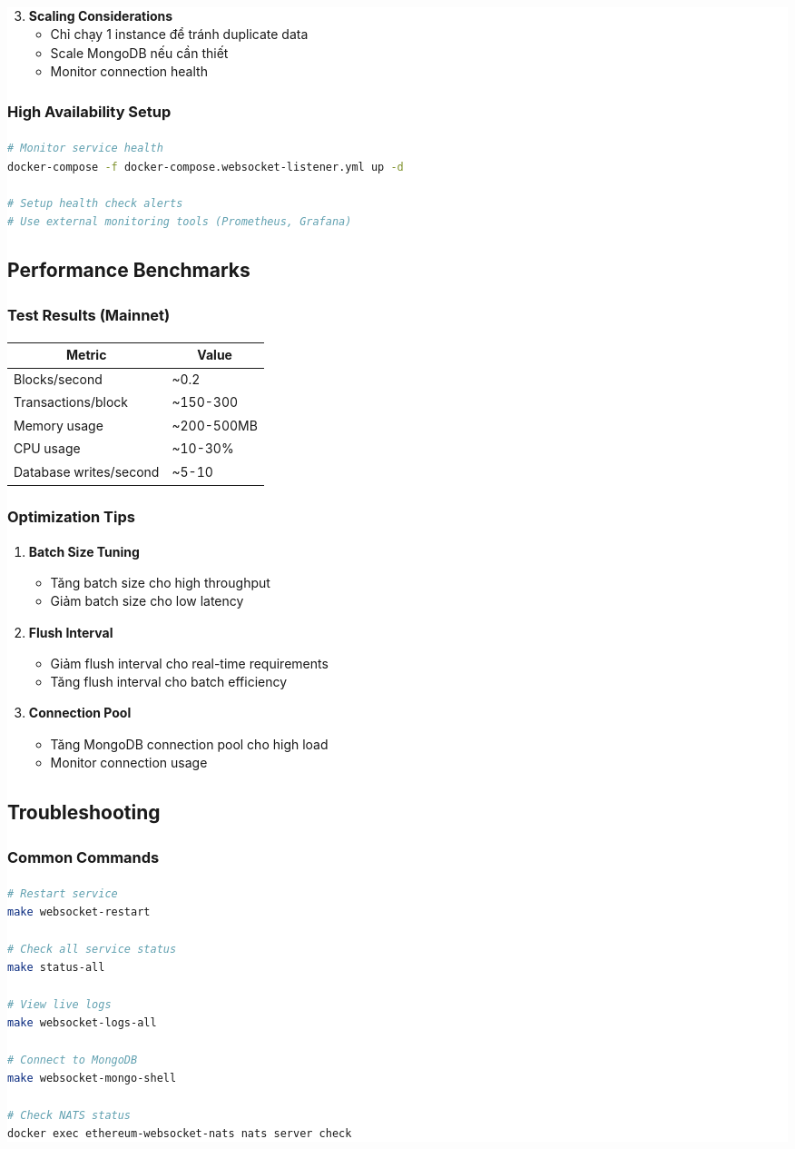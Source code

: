 3. **Scaling Considerations**
   - Chỉ chạy 1 instance để tránh duplicate data
   - Scale MongoDB nếu cần thiết
   - Monitor connection health

### High Availability Setup

```bash
# Monitor service health
docker-compose -f docker-compose.websocket-listener.yml up -d

# Setup health check alerts
# Use external monitoring tools (Prometheus, Grafana)
```

## Performance Benchmarks

### Test Results (Mainnet)

| Metric | Value |
|--------|-------|
| Blocks/second | ~0.2 |
| Transactions/block | ~150-300 |
| Memory usage | ~200-500MB |
| CPU usage | ~10-30% |
| Database writes/second | ~5-10 |

### Optimization Tips

1. **Batch Size Tuning**
   - Tăng batch size cho high throughput
   - Giảm batch size cho low latency

2. **Flush Interval**
   - Giảm flush interval cho real-time requirements
   - Tăng flush interval cho batch efficiency

3. **Connection Pool**
   - Tăng MongoDB connection pool cho high load
   - Monitor connection usage

## Troubleshooting

### Common Commands

```bash
# Restart service
make websocket-restart

# Check all service status
make status-all

# View live logs
make websocket-logs-all

# Connect to MongoDB
make websocket-mongo-shell

# Check NATS status
docker exec ethereum-websocket-nats nats server check

```